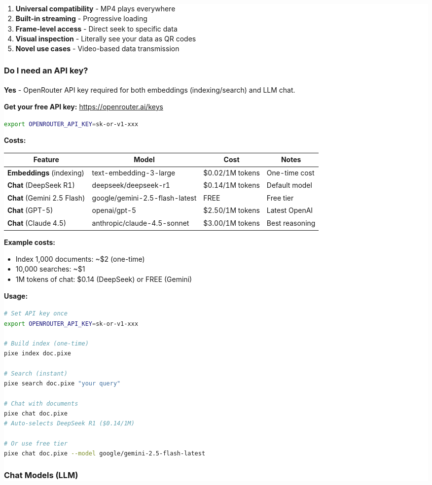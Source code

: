 1. **Universal compatibility** - MP4 plays everywhere
2. **Built-in streaming** - Progressive loading
3. **Frame-level access** - Direct seek to specific data
4. **Visual inspection** - Literally see your data as QR codes
5. **Novel use cases** - Video-based data transmission

### Do I need an API key?

**Yes** - OpenRouter API key required for both embeddings (indexing/search) and LLM chat.

**Get your free API key:** https://openrouter.ai/keys

```bash
export OPENROUTER_API_KEY=sk-or-v1-xxx
```

**Costs:**

| Feature | Model | Cost | Notes |
|---------|-------|------|-------|
| **Embeddings** (indexing) | text-embedding-3-large | $0.02/1M tokens | One-time cost |
| **Chat** (DeepSeek R1) | deepseek/deepseek-r1 | $0.14/1M tokens | Default model |
| **Chat** (Gemini 2.5 Flash) | google/gemini-2.5-flash-latest | FREE | Free tier |
| **Chat** (GPT-5) | openai/gpt-5 | $2.50/1M tokens | Latest OpenAI |
| **Chat** (Claude 4.5) | anthropic/claude-4.5-sonnet | $3.00/1M tokens | Best reasoning |

**Example costs:**
- Index 1,000 documents: ~$2 (one-time)
- 10,000 searches: ~$1
- 1M tokens of chat: $0.14 (DeepSeek) or FREE (Gemini)

**Usage:**
```bash
# Set API key once
export OPENROUTER_API_KEY=sk-or-v1-xxx

# Build index (one-time)
pixe index doc.pixe

# Search (instant)
pixe search doc.pixe "your query"

# Chat with documents
pixe chat doc.pixe
# Auto-selects DeepSeek R1 ($0.14/1M)

# Or use free tier
pixe chat doc.pixe --model google/gemini-2.5-flash-latest
```

### Chat Models (LLM)
